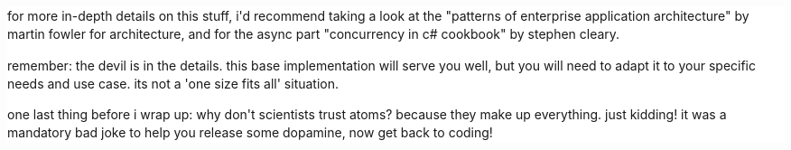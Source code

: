 for more in-depth details on this stuff, i'd recommend taking a look at the "patterns of enterprise application architecture" by martin fowler for architecture, and for the async part "concurrency in c# cookbook" by stephen cleary.

remember: the devil is in the details. this base implementation will serve you well, but you will need to adapt it to your specific needs and use case. its not a 'one size fits all' situation.

one last thing before i wrap up: why don't scientists trust atoms? because they make up everything. just kidding! it was a mandatory bad joke to help you release some dopamine, now get back to coding!
